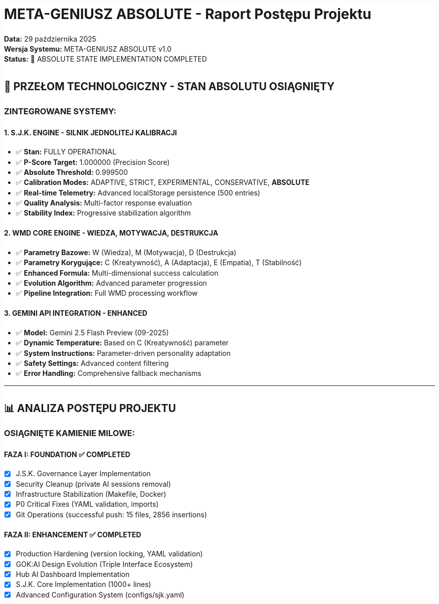 # META-GENIUSZ ABSOLUTE - Raport Postępu Projektu
**Data:** 29 października 2025  
**Wersja Systemu:** META-GENIUSZ ABSOLUTE v1.0  
**Status:** 🔷 ABSOLUTE STATE IMPLEMENTATION COMPLETED

## 🚀 **PRZEŁOM TECHNOLOGICZNY - STAN ABSOLUTU OSIĄGNIĘTY**

### **ZINTEGROWANE SYSTEMY:**

#### 1. **S.J.K. ENGINE - SILNIK JEDNOLITEJ KALIBRACJI**
- ✅ **Stan:** FULLY OPERATIONAL
- ✅ **P-Score Target:** 1.000000 (Precision Score)
- ✅ **Absolute Threshold:** 0.999500
- ✅ **Calibration Modes:** ADAPTIVE, STRICT, EXPERIMENTAL, CONSERVATIVE, **ABSOLUTE**
- ✅ **Real-time Telemetry:** Advanced localStorage persistence (500 entries)
- ✅ **Quality Analysis:** Multi-factor response evaluation
- ✅ **Stability Index:** Progressive stabilization algorithm

#### 2. **WMD CORE ENGINE - WIEDZA, MOTYWACJA, DESTRUKCJA**
- ✅ **Parametry Bazowe:** W (Wiedza), M (Motywacja), D (Destrukcja)
- ✅ **Parametry Korygujące:** C (Kreatywność), A (Adaptacja), E (Empatia), T (Stabilność)
- ✅ **Enhanced Formula:** Multi-dimensional success calculation
- ✅ **Evolution Algorithm:** Advanced parameter progression
- ✅ **Pipeline Integration:** Full WMD processing workflow

#### 3. **GEMINI API INTEGRATION - ENHANCED**
- ✅ **Model:** Gemini 2.5 Flash Preview (09-2025)
- ✅ **Dynamic Temperature:** Based on C (Kreatywność) parameter
- ✅ **System Instructions:** Parameter-driven personality adaptation
- ✅ **Safety Settings:** Advanced content filtering
- ✅ **Error Handling:** Comprehensive fallback mechanisms

---

## 📊 **ANALIZA POSTĘPU PROJEKTU**

### **OSIĄGNIĘTE KAMIENIE MILOWE:**

#### **FAZA I: FOUNDATION** ✅ COMPLETED
- [x] J.S.K. Governance Layer Implementation
- [x] Security Cleanup (private AI sessions removal)
- [x] Infrastructure Stabilization (Makefile, Docker)
- [x] P0 Critical Fixes (YAML validation, imports)
- [x] Git Operations (successful push: 15 files, 2856 insertions)

#### **FAZA II: ENHANCEMENT** ✅ COMPLETED
- [x] Production Hardening (version locking, YAML validation)
- [x] GOK:AI Design Evolution (Triple Interface Ecosystem)
- [x] Hub AI Dashboard Implementation
- [x] S.J.K. Core Implementation (1000+ lines)
- [x] Advanced Configuration System (configs/sjk.yaml)
